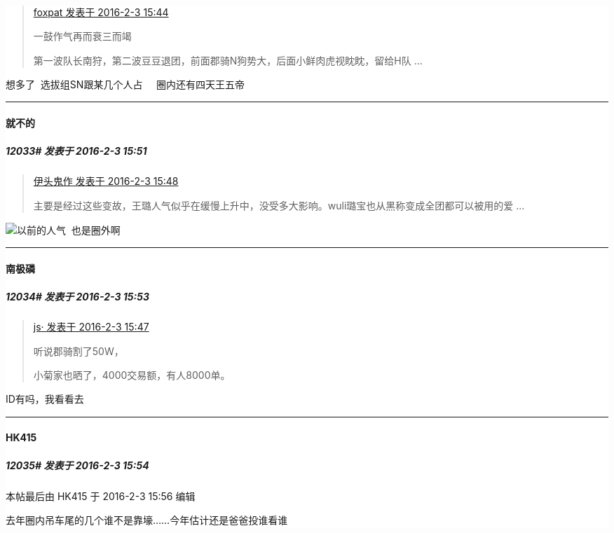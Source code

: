
<blockquote><a href="httphttps://bbs.saraba1st.com/2b/forum.php?mod=redirect&amp;goto=findpost&amp;pid=31483580&amp;ptid=1105387" target="_blank">foxpat 发表于 2016-2-3 15:44</a>

一鼓作气再而衰三而竭


第一波队长南狩，第二波豆豆退团，前面郡骑N狗势大，后面小鲜肉虎视眈眈，留给H队 ...</blockquote>
想多了  选拔组SN跟某几个人占     圈内还有四天王五帝







-----

####  就不的  
##### 12033#       发表于 2016-2-3 15:51



<blockquote><a href="httphttps://bbs.saraba1st.com/2b/forum.php?mod=redirect&amp;goto=findpost&amp;pid=31483603&amp;ptid=1105387" target="_blank">伊头鬼作 发表于 2016-2-3 15:48</a>

主要是经过这些变故，王璐人气似乎在缓慢上升中，没受多大影响。wuli璐宝也从黑称变成全团都可以被用的爱 ...</blockquote>
<img src="https://static.saraba1st.com/image/smiley/face/149.gif" referrerpolicy="no-referrer">以前的人气  也是圈外啊







-----

####  南极磷  
##### 12034#       发表于 2016-2-3 15:53



<blockquote><a href="httphttps://bbs.saraba1st.com/2b/forum.php?mod=redirect&amp;goto=findpost&amp;pid=31483593&amp;ptid=1105387" target="_blank">js· 发表于 2016-2-3 15:47</a>

听说郡骑割了50W，

小菊家也晒了，4000交易额，有人8000单。</blockquote>
ID有吗，我看看去







-----

####  HK415  
##### 12035#       发表于 2016-2-3 15:54



 本帖最后由 HK415 于 2016-2-3 15:56 编辑 

去年圈内吊车尾的几个谁不是靠壕……今年估计还是爸爸投谁看谁
